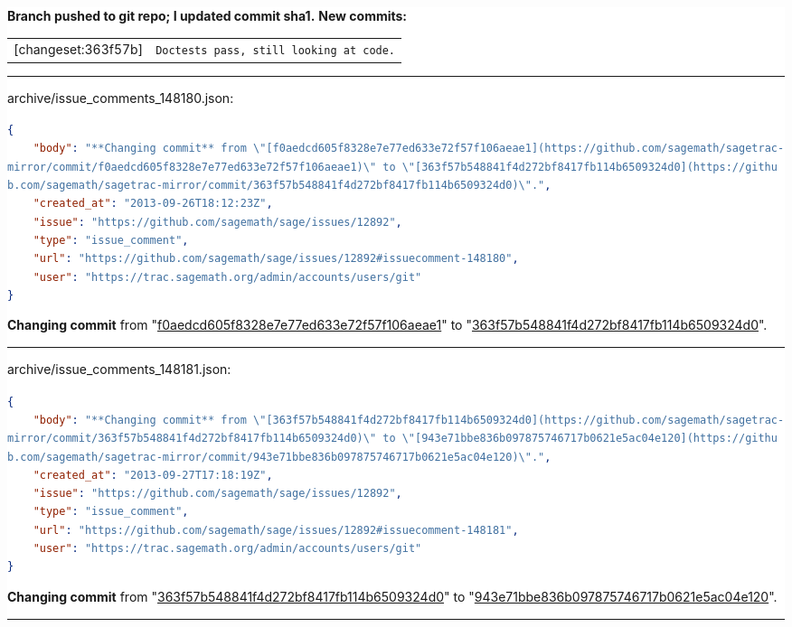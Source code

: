 <a id='comment:46'></a>
**Branch pushed to git repo; I updated commit sha1.** **New commits:**
<table><tr><td>[changeset:363f57b]</td><td><code>Doctests pass, still looking at code.</code></td></tr></table>




---

archive/issue_comments_148180.json:
```json
{
    "body": "**Changing commit** from \"[f0aedcd605f8328e7e77ed633e72f57f106aeae1](https://github.com/sagemath/sagetrac-mirror/commit/f0aedcd605f8328e7e77ed633e72f57f106aeae1)\" to \"[363f57b548841f4d272bf8417fb114b6509324d0](https://github.com/sagemath/sagetrac-mirror/commit/363f57b548841f4d272bf8417fb114b6509324d0)\".",
    "created_at": "2013-09-26T18:12:23Z",
    "issue": "https://github.com/sagemath/sage/issues/12892",
    "type": "issue_comment",
    "url": "https://github.com/sagemath/sage/issues/12892#issuecomment-148180",
    "user": "https://trac.sagemath.org/admin/accounts/users/git"
}
```

**Changing commit** from "[f0aedcd605f8328e7e77ed633e72f57f106aeae1](https://github.com/sagemath/sagetrac-mirror/commit/f0aedcd605f8328e7e77ed633e72f57f106aeae1)" to "[363f57b548841f4d272bf8417fb114b6509324d0](https://github.com/sagemath/sagetrac-mirror/commit/363f57b548841f4d272bf8417fb114b6509324d0)".



---

archive/issue_comments_148181.json:
```json
{
    "body": "**Changing commit** from \"[363f57b548841f4d272bf8417fb114b6509324d0](https://github.com/sagemath/sagetrac-mirror/commit/363f57b548841f4d272bf8417fb114b6509324d0)\" to \"[943e71bbe836b097875746717b0621e5ac04e120](https://github.com/sagemath/sagetrac-mirror/commit/943e71bbe836b097875746717b0621e5ac04e120)\".",
    "created_at": "2013-09-27T17:18:19Z",
    "issue": "https://github.com/sagemath/sage/issues/12892",
    "type": "issue_comment",
    "url": "https://github.com/sagemath/sage/issues/12892#issuecomment-148181",
    "user": "https://trac.sagemath.org/admin/accounts/users/git"
}
```

**Changing commit** from "[363f57b548841f4d272bf8417fb114b6509324d0](https://github.com/sagemath/sagetrac-mirror/commit/363f57b548841f4d272bf8417fb114b6509324d0)" to "[943e71bbe836b097875746717b0621e5ac04e120](https://github.com/sagemath/sagetrac-mirror/commit/943e71bbe836b097875746717b0621e5ac04e120)".



---
